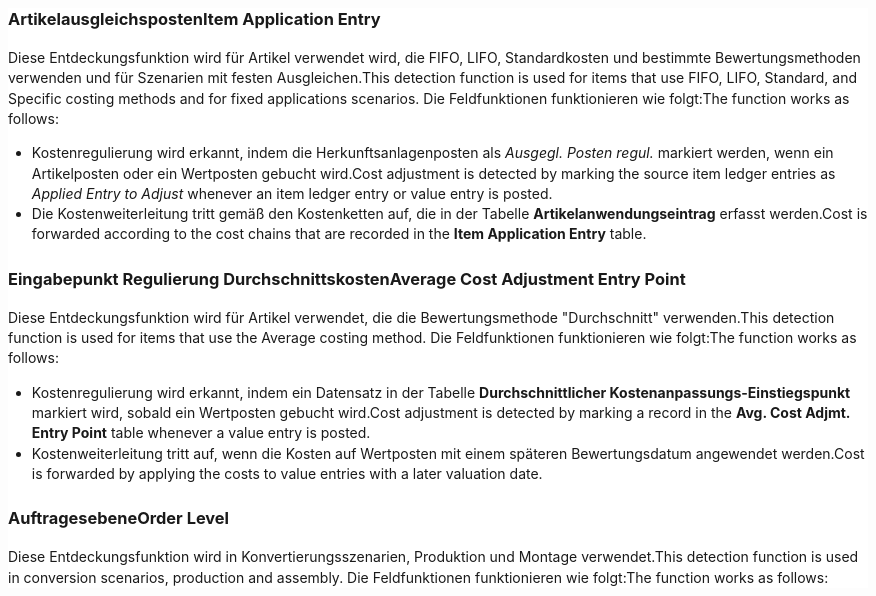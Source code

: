 ### <a name="item-application-entry"></a><span data-ttu-id="83e1b-125">Artikelausgleichsposten</span><span class="sxs-lookup"><span data-stu-id="83e1b-125">Item Application Entry</span></span>

<span data-ttu-id="83e1b-126">Diese Entdeckungsfunktion wird für Artikel verwendet wird, die FIFO, LIFO, Standardkosten und bestimmte Bewertungsmethoden verwenden und für Szenarien mit festen Ausgleichen.</span><span class="sxs-lookup"><span data-stu-id="83e1b-126">This detection function is used for items that use FIFO, LIFO, Standard, and Specific costing methods and for fixed applications scenarios.</span></span> <span data-ttu-id="83e1b-127">Die Feldfunktionen funktionieren wie folgt:</span><span class="sxs-lookup"><span data-stu-id="83e1b-127">The function works as follows:</span></span>  

* <span data-ttu-id="83e1b-128">Kostenregulierung wird erkannt, indem die Herkunftsanlagenposten als *Ausgegl. Posten regul.* markiert werden, wenn ein Artikelposten oder ein Wertposten gebucht wird.</span><span class="sxs-lookup"><span data-stu-id="83e1b-128">Cost adjustment is detected by marking the source item ledger entries as *Applied Entry to Adjust* whenever an item ledger entry or value entry is posted.</span></span>  
* <span data-ttu-id="83e1b-129">Die Kostenweiterleitung tritt gemäß den Kostenketten auf, die in der Tabelle **Artikelanwendungseintrag** erfasst werden.</span><span class="sxs-lookup"><span data-stu-id="83e1b-129">Cost is forwarded according to the cost chains that are recorded in the **Item Application Entry** table.</span></span>  

### <a name="average-cost-adjustment-entry-point"></a><span data-ttu-id="83e1b-130">Eingabepunkt Regulierung Durchschnittskosten</span><span class="sxs-lookup"><span data-stu-id="83e1b-130">Average Cost Adjustment Entry Point</span></span>

<span data-ttu-id="83e1b-131">Diese Entdeckungsfunktion wird für Artikel verwendet, die die Bewertungsmethode "Durchschnitt" verwenden.</span><span class="sxs-lookup"><span data-stu-id="83e1b-131">This detection function is used for items that use the Average costing method.</span></span> <span data-ttu-id="83e1b-132">Die Feldfunktionen funktionieren wie folgt:</span><span class="sxs-lookup"><span data-stu-id="83e1b-132">The function works as follows:</span></span>  

* <span data-ttu-id="83e1b-133">Kostenregulierung wird erkannt, indem ein Datensatz in der Tabelle **Durchschnittlicher Kostenanpassungs-Einstiegspunkt** markiert wird, sobald ein Wertposten gebucht wird.</span><span class="sxs-lookup"><span data-stu-id="83e1b-133">Cost adjustment is detected by marking a record in the **Avg. Cost Adjmt. Entry Point** table whenever a value entry is posted.</span></span>  
* <span data-ttu-id="83e1b-134">Kostenweiterleitung tritt auf, wenn die Kosten auf Wertposten mit einem späteren Bewertungsdatum angewendet werden.</span><span class="sxs-lookup"><span data-stu-id="83e1b-134">Cost is forwarded by applying the costs to value entries with a later valuation date.</span></span>  

### <a name="order-level"></a><span data-ttu-id="83e1b-135">Auftragesebene</span><span class="sxs-lookup"><span data-stu-id="83e1b-135">Order Level</span></span>

<span data-ttu-id="83e1b-136">Diese Entdeckungsfunktion wird in Konvertierungsszenarien, Produktion und Montage verwendet.</span><span class="sxs-lookup"><span data-stu-id="83e1b-136">This detection function is used in conversion scenarios, production and assembly.</span></span> <span data-ttu-id="83e1b-137">Die Feldfunktionen funktionieren wie folgt:</span><span class="sxs-lookup"><span data-stu-id="83e1b-137">The function works as follows:</span></span>  
